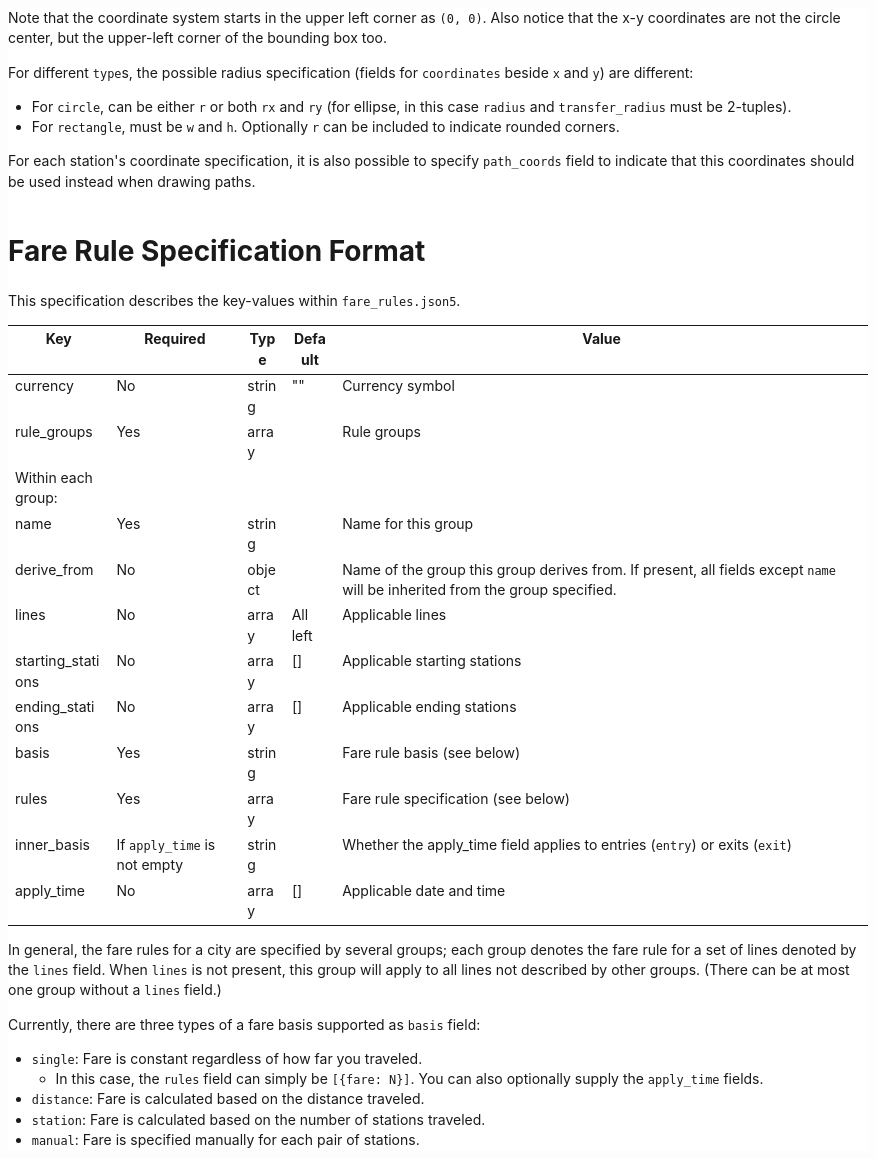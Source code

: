 Note that the coordinate system starts in the upper left corner as `(0, 0)`. Also notice that the x-y coordinates are not
the circle center, but the upper-left corner of the bounding box too.

For different `type`s, the possible radius specification (fields for `coordinates` beside `x` and `y`) are different:
- For `circle`, can be either `r` or both `rx` and `ry` (for ellipse, in this case `radius` and `transfer_radius` must be 2-tuples).
- For `rectangle`, must be `w` and `h`. Optionally `r` can be included to indicate rounded corners.

For each station's coordinate specification, it is also possible to specify `path_coords` field to indicate that
this coordinates should be used instead when drawing paths.

# Fare Rule Specification Format
This specification describes the key-values within `fare_rules.json5`.

| Key                | Required                     | Type   | Default  | Value                                                                                                                       |
|--------------------|------------------------------|--------|----------|-----------------------------------------------------------------------------------------------------------------------------|
| currency           | No                           | string | ""       | Currency symbol                                                                                                             |
| rule_groups        | Yes                          | array  |          | Rule groups                                                                                                                 |
| Within each group: |                              |        |          |                                                                                                                             |
| name               | Yes                          | string |          | Name for this group                                                                                                         |
| derive_from        | No                           | object |          | Name of the group this group derives from. If present, all fields except `name` will be inherited from the group specified. |
| lines              | No                           | array  | All left | Applicable lines                                                                                                            |
| starting_stations  | No                           | array  | []       | Applicable starting stations                                                                                                |
| ending_stations    | No                           | array  | []       | Applicable ending stations                                                                                                  |
| basis              | Yes                          | string |          | Fare rule basis (see below)                                                                                                 |
| rules              | Yes                          | array  |          | Fare rule specification (see below)                                                                                         |
| inner_basis        | If `apply_time` is not empty | string |          | Whether the apply_time field applies to entries (`entry`) or exits (`exit`)                                                 |
| apply_time         | No                           | array  | []       | Applicable date and time                                                                                                    |

In general, the fare rules for a city are specified by several groups; each group denotes the fare rule
for a set of lines denoted by the `lines` field. When `lines` is not present, this group will apply to all lines
not described by other groups. (There can be at most one group without a `lines` field.)

Currently, there are three types of a fare basis supported as `basis` field:
- `single`: Fare is constant regardless of how far you traveled.
    - In this case, the `rules` field can simply be `[{fare: N}]`. You can also optionally supply the `apply_time` fields.
- `distance`: Fare is calculated based on the distance traveled.
- `station`: Fare is calculated based on the number of stations traveled.
- `manual`: Fare is specified manually for each pair of stations.
